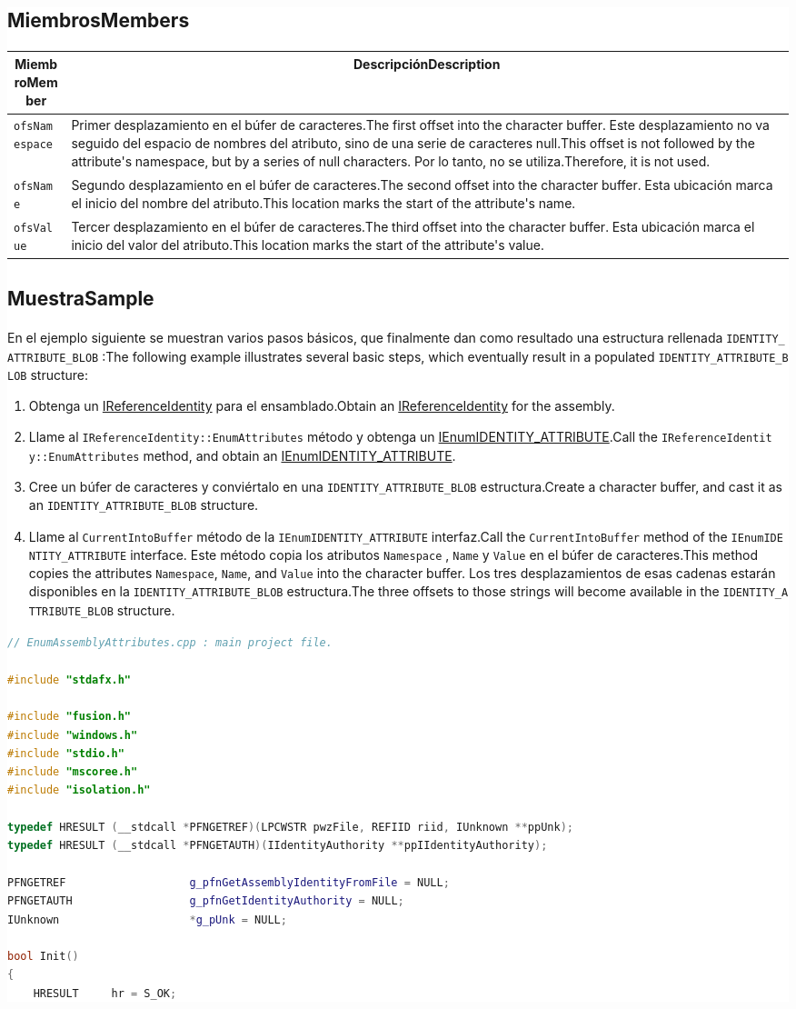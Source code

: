 ## <a name="members"></a><span data-ttu-id="0f477-106">Miembros</span><span class="sxs-lookup"><span data-stu-id="0f477-106">Members</span></span>  
  
|<span data-ttu-id="0f477-107">Miembro</span><span class="sxs-lookup"><span data-stu-id="0f477-107">Member</span></span>|<span data-ttu-id="0f477-108">Descripción</span><span class="sxs-lookup"><span data-stu-id="0f477-108">Description</span></span>|  
|------------|-----------------|  
|`ofsNamespace`|<span data-ttu-id="0f477-109">Primer desplazamiento en el búfer de caracteres.</span><span class="sxs-lookup"><span data-stu-id="0f477-109">The first offset into the character buffer.</span></span> <span data-ttu-id="0f477-110">Este desplazamiento no va seguido del espacio de nombres del atributo, sino de una serie de caracteres null.</span><span class="sxs-lookup"><span data-stu-id="0f477-110">This offset is not followed by the attribute's namespace, but by a series of null characters.</span></span> <span data-ttu-id="0f477-111">Por lo tanto, no se utiliza.</span><span class="sxs-lookup"><span data-stu-id="0f477-111">Therefore, it is not used.</span></span>|  
|`ofsName`|<span data-ttu-id="0f477-112">Segundo desplazamiento en el búfer de caracteres.</span><span class="sxs-lookup"><span data-stu-id="0f477-112">The second offset into the character buffer.</span></span> <span data-ttu-id="0f477-113">Esta ubicación marca el inicio del nombre del atributo.</span><span class="sxs-lookup"><span data-stu-id="0f477-113">This location marks the start of the attribute's name.</span></span>|  
|`ofsValue`|<span data-ttu-id="0f477-114">Tercer desplazamiento en el búfer de caracteres.</span><span class="sxs-lookup"><span data-stu-id="0f477-114">The third offset into the character buffer.</span></span> <span data-ttu-id="0f477-115">Esta ubicación marca el inicio del valor del atributo.</span><span class="sxs-lookup"><span data-stu-id="0f477-115">This location marks the start of the attribute's value.</span></span>|  
  
## <a name="sample"></a><span data-ttu-id="0f477-116">Muestra</span><span class="sxs-lookup"><span data-stu-id="0f477-116">Sample</span></span>  

 <span data-ttu-id="0f477-117">En el ejemplo siguiente se muestran varios pasos básicos, que finalmente dan como resultado una estructura rellenada `IDENTITY_ATTRIBUTE_BLOB` :</span><span class="sxs-lookup"><span data-stu-id="0f477-117">The following example illustrates several basic steps, which eventually result in a populated `IDENTITY_ATTRIBUTE_BLOB` structure:</span></span>  
  
1. <span data-ttu-id="0f477-118">Obtenga un [IReferenceIdentity](ireferenceidentity-interface.md) para el ensamblado.</span><span class="sxs-lookup"><span data-stu-id="0f477-118">Obtain an [IReferenceIdentity](ireferenceidentity-interface.md) for the assembly.</span></span>  
  
2. <span data-ttu-id="0f477-119">Llame al `IReferenceIdentity::EnumAttributes` método y obtenga un [IEnumIDENTITY_ATTRIBUTE](ienumidentity-attribute-interface.md).</span><span class="sxs-lookup"><span data-stu-id="0f477-119">Call the `IReferenceIdentity::EnumAttributes` method, and obtain an [IEnumIDENTITY_ATTRIBUTE](ienumidentity-attribute-interface.md).</span></span>  
  
3. <span data-ttu-id="0f477-120">Cree un búfer de caracteres y conviértalo en una `IDENTITY_ATTRIBUTE_BLOB` estructura.</span><span class="sxs-lookup"><span data-stu-id="0f477-120">Create a character buffer, and cast it as an `IDENTITY_ATTRIBUTE_BLOB` structure.</span></span>  
  
4. <span data-ttu-id="0f477-121">Llame al `CurrentIntoBuffer` método de la `IEnumIDENTITY_ATTRIBUTE` interfaz.</span><span class="sxs-lookup"><span data-stu-id="0f477-121">Call the `CurrentIntoBuffer` method of the `IEnumIDENTITY_ATTRIBUTE` interface.</span></span> <span data-ttu-id="0f477-122">Este método copia los atributos `Namespace` , `Name` y `Value` en el búfer de caracteres.</span><span class="sxs-lookup"><span data-stu-id="0f477-122">This method copies the attributes `Namespace`, `Name`, and `Value` into the character buffer.</span></span> <span data-ttu-id="0f477-123">Los tres desplazamientos de esas cadenas estarán disponibles en la `IDENTITY_ATTRIBUTE_BLOB` estructura.</span><span class="sxs-lookup"><span data-stu-id="0f477-123">The three offsets to those strings will become available in the `IDENTITY_ATTRIBUTE_BLOB` structure.</span></span>  
  
```cpp  
// EnumAssemblyAttributes.cpp : main project file.  
  
#include "stdafx.h"  
  
#include "fusion.h"  
#include "windows.h"  
#include "stdio.h"  
#include "mscoree.h"  
#include "isolation.h"  
  
typedef HRESULT (__stdcall *PFNGETREF)(LPCWSTR pwzFile, REFIID riid, IUnknown **ppUnk);  
typedef HRESULT (__stdcall *PFNGETAUTH)(IIdentityAuthority **ppIIdentityAuthority);  
  
PFNGETREF                   g_pfnGetAssemblyIdentityFromFile = NULL;  
PFNGETAUTH                  g_pfnGetIdentityAuthority = NULL;  
IUnknown                    *g_pUnk = NULL;  
  
bool Init()  
{  
    HRESULT     hr = S_OK;  
```